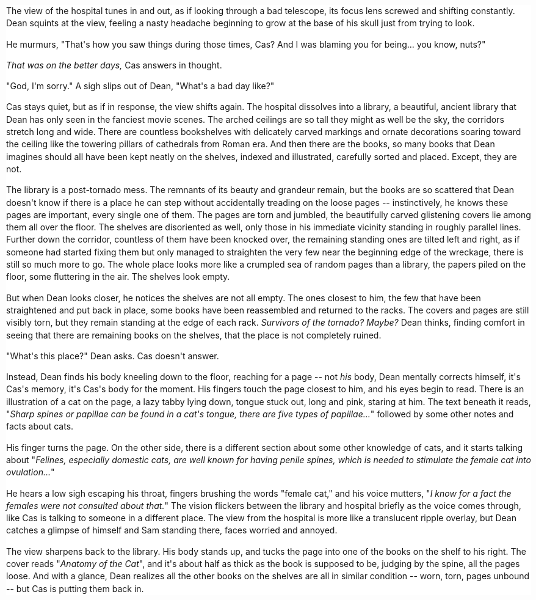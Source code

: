 The view of the hospital tunes in and out, as if looking through a bad telescope, its focus lens screwed and shifting constantly. Dean squints at the view, feeling a nasty headache beginning to grow at the base of his skull just from trying to look.

He murmurs, "That's how you saw things during those times, Cas? And I was blaming you for being... you know, nuts?"

*That was on the better days,* Cas answers in thought.

"God, I'm sorry." A sigh slips out of Dean, "What's a bad day like?"

Cas stays quiet, but as if in response, the view shifts again. The hospital dissolves into a library, a beautiful, ancient library that Dean has only seen in the fanciest movie scenes. The arched ceilings are so tall they might as well be the sky, the corridors stretch long and wide. There are countless bookshelves with delicately carved markings and ornate decorations soaring toward the ceiling like the towering pillars of cathedrals from Roman era. And then there are the books, so many books that Dean imagines should all have been kept neatly on the shelves, indexed and illustrated, carefully sorted and placed. Except, they are not.

The library is a post-tornado mess. The remnants of its beauty and grandeur remain, but the books are so scattered that Dean doesn't know if there is a place he can step without accidentally treading on the loose pages -- instinctively, he knows these pages are important, every single one of them. The pages are torn and jumbled, the beautifully carved glistening covers lie among them all over the floor. The shelves are disoriented as well, only those in his immediate vicinity standing in roughly parallel lines. Further down the corridor, countless of them have been knocked over, the remaining standing ones are tilted left and right, as if someone had started fixing them but only managed to straighten the very few near the beginning edge of the wreckage, there is still so much more to go. The whole place looks more like a crumpled sea of random pages than a library, the papers piled on the floor, some fluttering in the air. The shelves look empty.

But when Dean looks closer, he notices the shelves are not all empty. The ones closest to him, the few that have been straightened and put back in place, some books have been reassembled and returned to the racks. The covers and pages are still visibly torn, but they remain standing at the edge of each rack. *Survivors of the tornado? Maybe?* Dean thinks, finding comfort in seeing that there are remaining books on the shelves, that the place is not completely ruined.

"What's this place?" Dean asks. Cas doesn't answer.

Instead, Dean finds his body kneeling down to the floor, reaching for a page -- not *his* body, Dean mentally corrects himself, it's Cas's memory, it's Cas's body for the moment. His fingers touch the page closest to him, and his eyes begin to read. There is an illustration of a cat on the page, a lazy tabby lying down, tongue stuck out, long and pink, staring at him. The text beneath it reads, "*Sharp spines or papillae can be found in a cat's tongue, there are five types of papillae...*" followed by some other notes and facts about cats.

His finger turns the page. On the other side, there is a different section about some other knowledge of cats, and it starts talking about "*Felines, especially domestic cats, are well known for having penile spines, which is needed to stimulate the female cat into ovulation...*"

He hears a low sigh escaping his throat, fingers brushing the words "female cat," and his voice mutters, "*I know for a fact the females were not consulted about that.*" The vision flickers between the library and hospital briefly as the voice comes through, like Cas is talking to someone in a different place. The view from the hospital is more like a translucent ripple overlay, but Dean catches a glimpse of himself and Sam standing there, faces worried and annoyed.

The view sharpens back to the library. His body stands up, and tucks the page into one of the books on the shelf to his right. The cover reads "*Anatomy of the Cat*", and it's about half as thick as the book is supposed to be, judging by the spine, all the pages loose. And with a glance, Dean realizes all the other books on the shelves are all in similar condition -- worn, torn, pages unbound -- but Cas is putting them back in.
